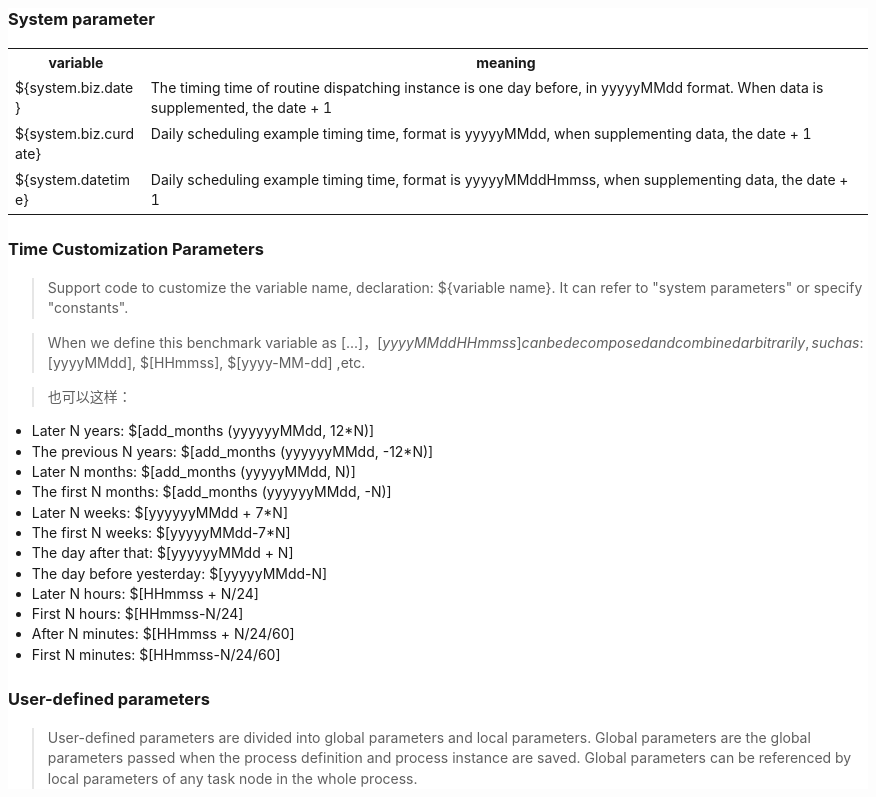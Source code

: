 ### System parameter

<table>
    <tr><th>variable</th><th>meaning</th></tr>
    <tr>
        <td>${system.biz.date}</td>
        <td>The timing time of routine dispatching instance is one day before, in yyyyyMMdd format. When data is supplemented, the date + 1</td>
    </tr>
    <tr>
        <td>${system.biz.curdate}</td>
        <td> Daily scheduling example timing time, format is yyyyyMMdd, when supplementing data, the date + 1</td>
    </tr>
    <tr>
        <td>${system.datetime}</td>
        <td>Daily scheduling example timing time, format is yyyyyMMddHmmss, when supplementing data, the date + 1</td>
    </tr>
</table>


### Time Customization Parameters

> Support code to customize the variable name, declaration: ${variable name}. It can refer to "system parameters" or specify "constants".

> When we define this benchmark variable as $[...]， [yyyyMMddHHmmss] can be decomposed and combined arbitrarily, such as:$[yyyyMMdd], $[HHmmss], $[yyyy-MM-dd] ,etc.

> 也可以这样：
>
> 

- Later N years: $[add_months (yyyyyyMMdd, 12*N)]
- The previous N years: $[add_months (yyyyyyMMdd, -12*N)]
- Later N months: $[add_months (yyyyyMMdd, N)]
- The first N months: $[add_months (yyyyyyMMdd, -N)]
- Later N weeks: $[yyyyyyMMdd + 7*N]
- The first N weeks: $[yyyyyMMdd-7*N]
- The day after that: $[yyyyyyMMdd + N]
- The day before yesterday: $[yyyyyMMdd-N]
- Later N hours: $[HHmmss + N/24]
- First N hours: $[HHmmss-N/24]
- After N minutes: $[HHmmss + N/24/60]
- First N minutes: $[HHmmss-N/24/60]



### User-defined parameters

> User-defined parameters are divided into global parameters and local parameters. Global parameters are the global parameters passed when the process definition and process instance are saved. Global parameters can be referenced by local parameters of any task node in the whole process.
